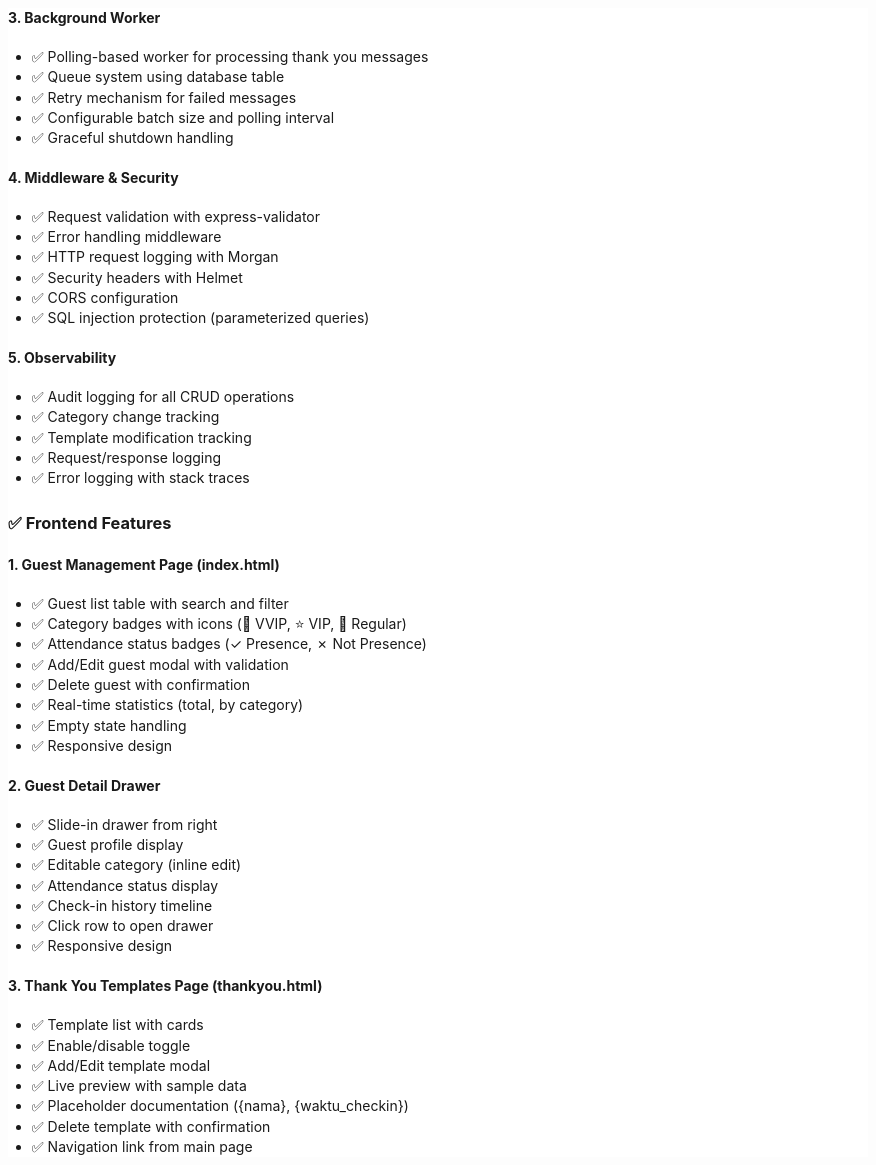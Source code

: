 #### 3. Background Worker
- ✅ Polling-based worker for processing thank you messages
- ✅ Queue system using database table
- ✅ Retry mechanism for failed messages
- ✅ Configurable batch size and polling interval
- ✅ Graceful shutdown handling

#### 4. Middleware & Security
- ✅ Request validation with express-validator
- ✅ Error handling middleware
- ✅ HTTP request logging with Morgan
- ✅ Security headers with Helmet
- ✅ CORS configuration
- ✅ SQL injection protection (parameterized queries)

#### 5. Observability
- ✅ Audit logging for all CRUD operations
- ✅ Category change tracking
- ✅ Template modification tracking
- ✅ Request/response logging
- ✅ Error logging with stack traces

### ✅ Frontend Features

#### 1. Guest Management Page (index.html)
- ✅ Guest list table with search and filter
- ✅ Category badges with icons (👑 VVIP, ⭐ VIP, 👤 Regular)
- ✅ Attendance status badges (✓ Presence, ✗ Not Presence)
- ✅ Add/Edit guest modal with validation
- ✅ Delete guest with confirmation
- ✅ Real-time statistics (total, by category)
- ✅ Empty state handling
- ✅ Responsive design

#### 2. Guest Detail Drawer
- ✅ Slide-in drawer from right
- ✅ Guest profile display
- ✅ Editable category (inline edit)
- ✅ Attendance status display
- ✅ Check-in history timeline
- ✅ Click row to open drawer
- ✅ Responsive design

#### 3. Thank You Templates Page (thankyou.html)
- ✅ Template list with cards
- ✅ Enable/disable toggle
- ✅ Add/Edit template modal
- ✅ Live preview with sample data
- ✅ Placeholder documentation ({nama}, {waktu_checkin})
- ✅ Delete template with confirmation
- ✅ Navigation link from main page

